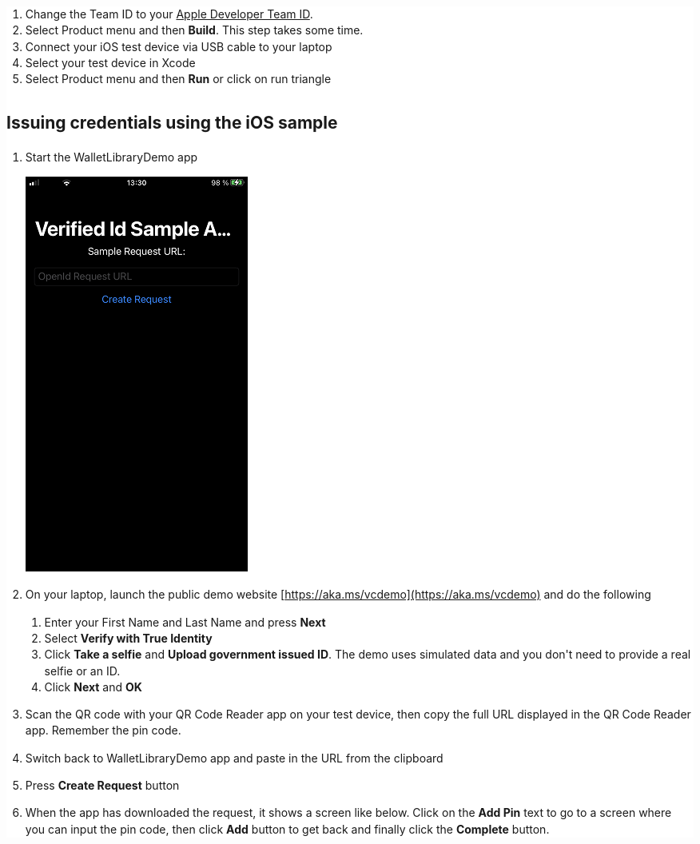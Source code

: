 1. Change the Team ID to your [Apple Developer Team ID](https://developer.apple.com/help/account/manage-your-team/locate-your-team-id).
1. Select Product menu and then **Build**. This step takes some time. 
1. Connect your iOS test device via USB cable to your laptop
1. Select your test device in Xcode
1. Select Product menu and then **Run** or click on run triangle
 
## Issuing credentials using the iOS sample
1. Start the WalletLibraryDemo app 

    ![Screenshot of Create Request on iOS.](media/using-wallet-library/ios-create-request.png) 
 
1. On your laptop, launch the public demo website [https://aka.ms/vcdemo](https://aka.ms/vcdemo) and do the following
    1. Enter your First Name and Last Name and press **Next**
    1. Select **Verify with True Identity**
    1. Click **Take a selfie** and **Upload government issued ID**. The demo uses simulated data and you don't need to provide a real selfie or an ID. 
    1. Click **Next** and **OK**

1. Scan the QR code with your QR Code Reader app on your test device, then copy the full URL displayed in the QR Code Reader app. Remember the pin code.
1. Switch back to WalletLibraryDemo app and paste in the URL from the clipboard
1. Press **Create Request** button
1. When the app has downloaded the request, it shows a screen like below. Click on the **Add Pin** text to go to a screen where you can input the pin code, then click **Add** button to get back and finally click the **Complete** button.
